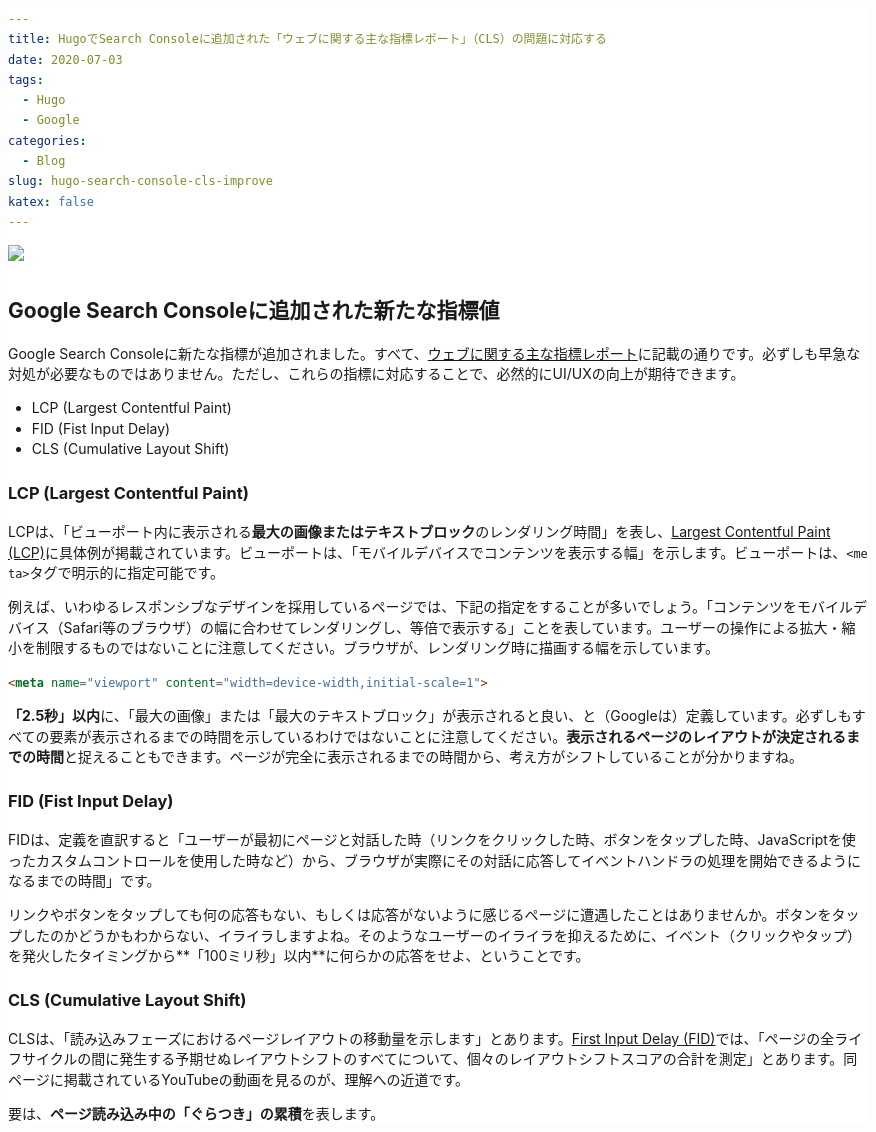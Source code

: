 ```yaml
---
title: HugoでSearch Consoleに追加された「ウェブに関する主な指標レポート」（CLS）の問題に対応する
date: 2020-07-03
tags:
  - Hugo
  - Google
categories:
  - Blog
slug: hugo-search-console-cls-improve
katex: false
---
```

![](/uploads/2020/07/screenshot-2020-07-03-20.28.33.png)

## Google Search Consoleに追加された新たな指標値

Google Search Consoleに新たな指標が追加されました。すべて、[ウェブに関する主な指標レポート](https://support.google.com/webmasters/answer/9205520?hl=ja)に記載の通りです。必ずしも早急な対処が必要なものではありません。ただし、これらの指標に対応することで、必然的にUI/UXの向上が期待できます。

* LCP (Largest Contentful Paint)
* FID (Fist Input Delay)
* CLS (Cumulative Layout Shift)

### LCP (Largest Contentful Paint)

LCPは、「ビューポート内に表示される**最大の画像またはテキストブロック**のレンダリング時間」を表し、[Largest Contentful Paint (LCP)](https://web.dev/lcp/#examples)に具体例が掲載されています。ビューポートは、「モバイルデバイスでコンテンツを表示する幅」を示します。ビューポートは、`<meta>`タグで明示的に指定可能です。

例えば、いわゆるレスポンシブなデザインを採用しているページでは、下記の指定をすることが多いでしょう。「コンテンツをモバイルデバイス（Safari等のブラウザ）の幅に合わせてレンダリングし、等倍で表示する」ことを表しています。ユーザーの操作による拡大・縮小を制限するものではないことに注意してください。ブラウザが、レンダリング時に描画する幅を示しています。

```html
<meta name="viewport" content="width=device-width,initial-scale=1">
```

**「2.5秒」以内**に、「最大の画像」または「最大のテキストブロック」が表示されると良い、と（Googleは）定義しています。必ずしもすべての要素が表示されるまでの時間を示しているわけではないことに注意してください。**表示されるページのレイアウトが決定されるまでの時間**と捉えることもできます。ページが完全に表示されるまでの時間から、考え方がシフトしていることが分かりますね。

### FID (Fist Input Delay)

FIDは、定義を直訳すると「ユーザーが最初にページと対話した時（リンクをクリックした時、ボタンをタップした時、JavaScriptを使ったカスタムコントロールを使用した時など）から、ブラウザが実際にその対話に応答してイベントハンドラの処理を開始できるようになるまでの時間」です。

リンクやボタンをタップしても何の応答もない、もしくは応答がないように感じるページに遭遇したことはありませんか。ボタンをタップしたのかどうかもわからない、イライラしますよね。そのようなユーザーのイライラを抑えるために、イベント（クリックやタップ）を発火したタイミングから**「100ミリ秒」以内**に何らかの応答をせよ、ということです。

### CLS (Cumulative Layout Shift)

CLSは、「読み込みフェーズにおけるページレイアウトの移動量を示します」とあります。[First Input Delay (FID)](https://web.dev/fid/)では、「ページの全ライフサイクルの間に発生する予期せぬレイアウトシフトのすべてについて、個々のレイアウトシフトスコアの合計を測定」とあります。同ページに掲載されているYouTubeの動画を見るのが、理解への近道です。

要は、**ページ読み込み中の「ぐらつき」の累積**を表します。
